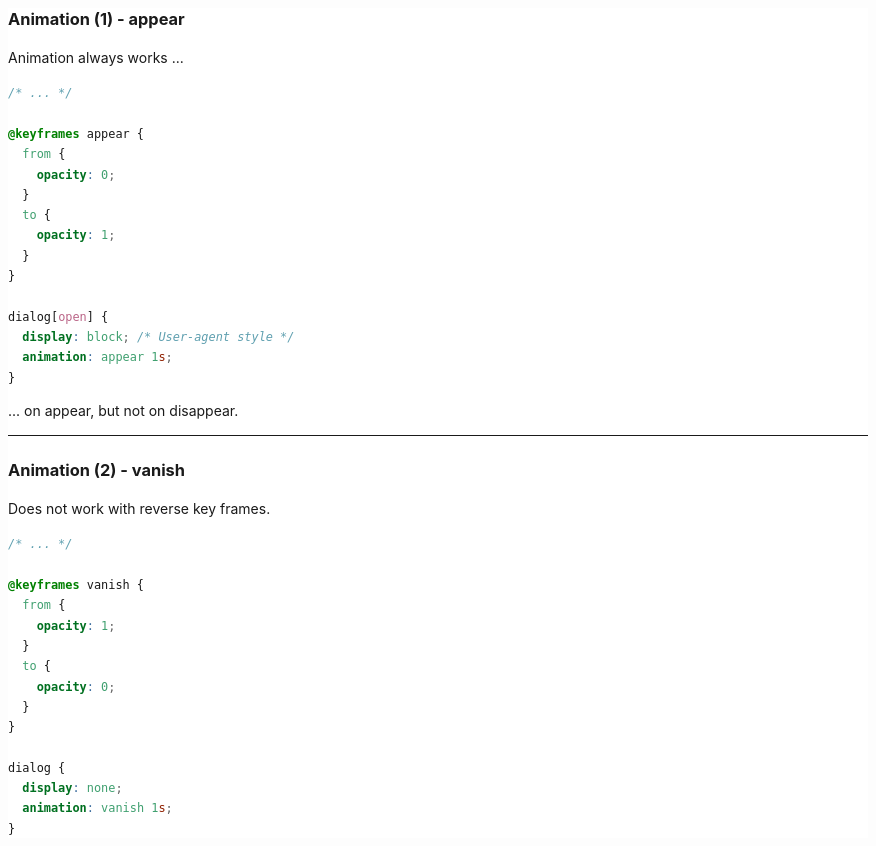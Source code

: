 
### Animation (1) - appear

Animation always works ...

<section data-code-section="animation-1-appear" data-code-section-name="animation-1-appear" data-code-section-append-to="modal">

```css
/* ... */

@keyframes appear {
  from {
    opacity: 0;
  }
  to {
    opacity: 1;
  }
}

dialog[open] {
  display: block; /* User-agent style */
  animation: appear 1s;
}
```

</section>

... on appear, but not on disappear.

---

### Animation (2) - vanish

Does not work with reverse key frames.

<section data-code-section="animation-2-vanish">

```css {"appendTo": "index.css", "name": "animation-2.css"}
/* ... */

@keyframes vanish {
  from {
    opacity: 1;
  }
  to {
    opacity: 0;
  }
}

dialog {
  display: none;
  animation: vanish 1s;
}
```
